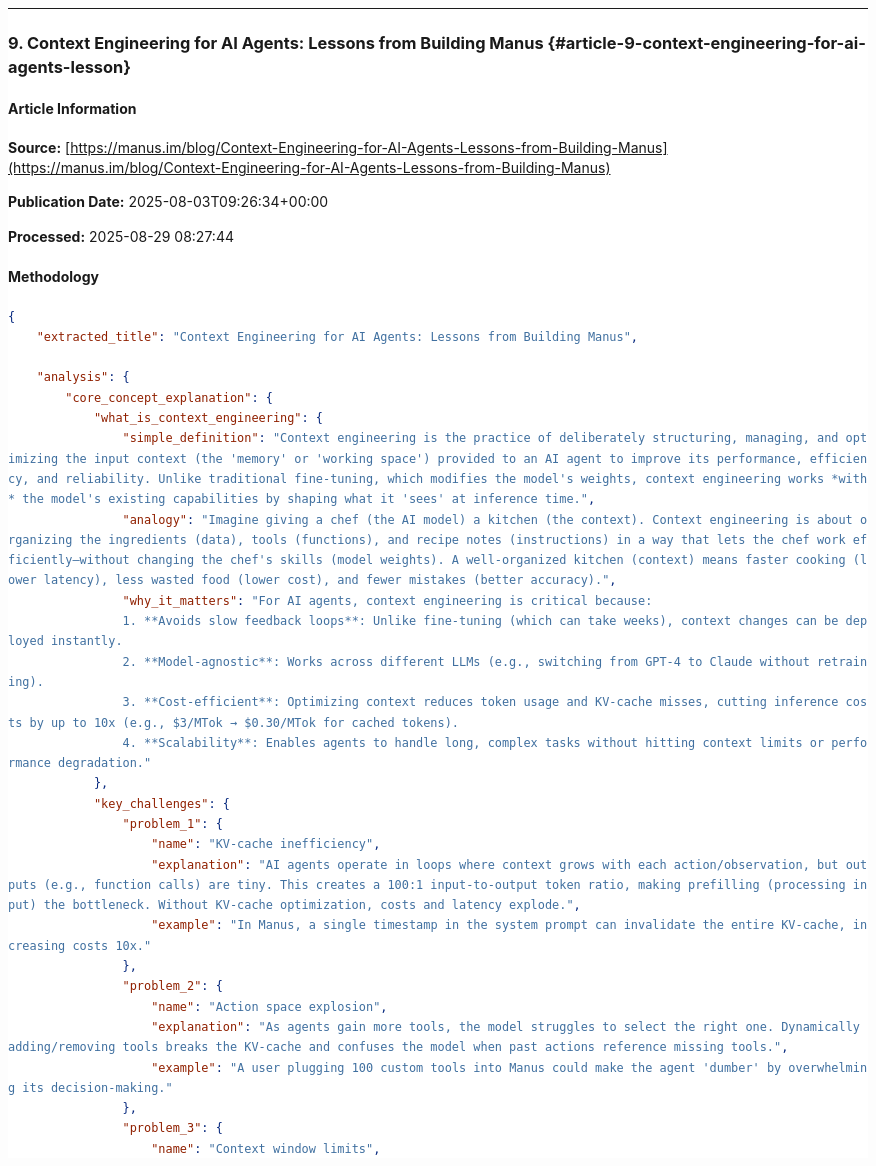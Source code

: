 
---

### 9. Context Engineering for AI Agents: Lessons from Building Manus {#article-9-context-engineering-for-ai-agents-lesson}

#### Article Information

**Source:** [https://manus.im/blog/Context-Engineering-for-AI-Agents-Lessons-from-Building-Manus](https://manus.im/blog/Context-Engineering-for-AI-Agents-Lessons-from-Building-Manus)

**Publication Date:** 2025-08-03T09:26:34+00:00

**Processed:** 2025-08-29 08:27:44

#### Methodology

```json
{
    "extracted_title": "Context Engineering for AI Agents: Lessons from Building Manus",

    "analysis": {
        "core_concept_explanation": {
            "what_is_context_engineering": {
                "simple_definition": "Context engineering is the practice of deliberately structuring, managing, and optimizing the input context (the 'memory' or 'working space') provided to an AI agent to improve its performance, efficiency, and reliability. Unlike traditional fine-tuning, which modifies the model's weights, context engineering works *with* the model's existing capabilities by shaping what it 'sees' at inference time.",
                "analogy": "Imagine giving a chef (the AI model) a kitchen (the context). Context engineering is about organizing the ingredients (data), tools (functions), and recipe notes (instructions) in a way that lets the chef work efficiently—without changing the chef's skills (model weights). A well-organized kitchen (context) means faster cooking (lower latency), less wasted food (lower cost), and fewer mistakes (better accuracy).",
                "why_it_matters": "For AI agents, context engineering is critical because:
                1. **Avoids slow feedback loops**: Unlike fine-tuning (which can take weeks), context changes can be deployed instantly.
                2. **Model-agnostic**: Works across different LLMs (e.g., switching from GPT-4 to Claude without retraining).
                3. **Cost-efficient**: Optimizing context reduces token usage and KV-cache misses, cutting inference costs by up to 10x (e.g., $3/MTok → $0.30/MTok for cached tokens).
                4. **Scalability**: Enables agents to handle long, complex tasks without hitting context limits or performance degradation."
            },
            "key_challenges": {
                "problem_1": {
                    "name": "KV-cache inefficiency",
                    "explanation": "AI agents operate in loops where context grows with each action/observation, but outputs (e.g., function calls) are tiny. This creates a 100:1 input-to-output token ratio, making prefilling (processing input) the bottleneck. Without KV-cache optimization, costs and latency explode.",
                    "example": "In Manus, a single timestamp in the system prompt can invalidate the entire KV-cache, increasing costs 10x."
                },
                "problem_2": {
                    "name": "Action space explosion",
                    "explanation": "As agents gain more tools, the model struggles to select the right one. Dynamically adding/removing tools breaks the KV-cache and confuses the model when past actions reference missing tools.",
                    "example": "A user plugging 100 custom tools into Manus could make the agent 'dumber' by overwhelming its decision-making."
                },
                "problem_3": {
                    "name": "Context window limits",
```